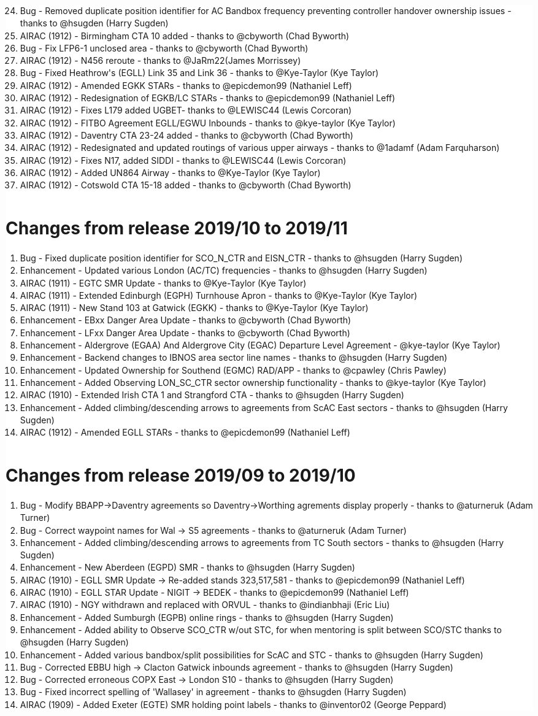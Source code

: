 24. Bug - Removed duplicate position identifier for AC Bandbox frequency preventing controller handover ownership issues - thanks to @hsugden (Harry Sugden)
25. AIRAC (1912) - Birmingham CTA 10 added - thanks to @cbyworth (Chad Byworth)
26. Bug - Fix LFP6-1 unclosed area - thanks to @cbyworth (Chad Byworth)
27. AIRAC (1912) - N456 reroute - thanks to @JaRm22(James Morrissey)
28. Bug - Fixed Heathrow's (EGLL) Link 35 and Link 36 - thanks to @Kye-Taylor (Kye Taylor)
29. AIRAC (1912) - Amended EGKK STARs - thanks to @epicdemon99 (Nathaniel Leff)
30. AIRAC (1912) - Redesignation of EGKB/LC STARs - thanks to @epicdemon99 (Nathaniel Leff)
31. AIRAC (1912) - Fixes L179 added UGBET- thanks to @LEWISC44 (Lewis Corcoran)
32. AIRAC (1912) - FITBO Agreement EGLL/EGWU Inbounds - thanks to @kye-taylor (Kye Taylor)
33. AIRAC (1912) - Daventry CTA 23-24 added - thanks to @cbyworth (Chad Byworth)
35. AIRAC (1912) - Redesignated and updated routings of various upper airways - thanks to @1adamf (Adam Farquharson)
36. AIRAC (1912) - Fixes N17, added SIDDI - thanks to @LEWISC44 (Lewis Corcoran)
37. AIRAC  (1912) - Added UN864 Airway - thanks to @Kye-Taylor (Kye Taylor)
38. AIRAC (1912) - Cotswold CTA 15-18 added - thanks to @cbyworth (Chad Byworth)

# Changes from release 2019/10 to 2019/11
1. Bug - Fixed duplicate position identifier for SCO_N_CTR and EISN_CTR - thanks to @hsugden (Harry Sugden)
2. Enhancement - Updated various London (AC/TC) frequencies - thanks to @hsugden (Harry Sugden)
3. AIRAC (1911) - EGTC SMR Update - thanks to @Kye-Taylor (Kye Taylor)
4. AIRAC (1911) - Extended Edinburgh (EGPH) Turnhouse Apron - thanks to @Kye-Taylor (Kye Taylor)
5. AIRAC (1911) - New Stand 103 at Gatwick (EGKK) - thanks to @Kye-Taylor (Kye Taylor)
6. Enhancement - EBxx Danger Area Update - thanks to @cbyworth (Chad Byworth)
7. Enhancement - LFxx Danger Area Update - thanks to @cbyworth (Chad Byworth)
8. Enhancement - Aldergrove (EGAA) And Aldergrove City (EGAC) Departure Level Agreement - @kye-taylor (Kye Taylor)
9. Enhancement - Backend changes to IBNOS area sector line names - thanks to @hsugden (Harry Sugden)
10. Enhancement - Updated Ownership for Southend (EGMC) RAD/APP - thanks to @cpawley (Chris Pawley)
11. Enhancement - Added Observing LON_SC_CTR sector ownership functionality - thanks to @kye-taylor (Kye Taylor)
12. AIRAC (1910) - Extended Irish CTA 1 and Strangford CTA - thanks to @hsugden (Harry Sugden)
13. Enhancement - Added climbing/descending arrows to agreements from ScAC East sectors - thanks to @hsugden (Harry Sugden)
14. AIRAC (1912) - Amended EGLL STARs - thanks to @epicdemon99 (Nathaniel Leff)

# Changes from release 2019/09 to 2019/10
1. Bug - Modify BBAPP->Daventry agreements so Daventry->Worthing agrements display properly - thanks to @aturneruk (Adam Turner)
2. Bug - Correct waypoint names for Wal -> S5 agreements - thanks to @aturneruk (Adam Turner)
3. Enhancement - Added climbing/descending arrows to agreements from TC South sectors - thanks to @hsugden (Harry Sugden)
4. Enhancement - New Aberdeen (EGPD) SMR - thanks to @hsugden (Harry Sugden)
5. AIRAC (1910) - EGLL SMR Update -> Re-added stands 323,517,581 - thanks to @epicdemon99 (Nathaniel Leff)
6. AIRAC (1910) - EGLL STAR Update - NIGIT -> BEDEK - thanks to @epicdemon99 (Nathaniel Leff)
7. AIRAC (1910) - NGY withdrawn and replaced with ORVUL - thanks to @indianbhaji (Eric Liu)
8. Enhancement - Added Sumburgh (EGPB) online rings - thanks to @hsugden (Harry Sugden)
9. Enhancement - Added ability to Observe SCO_CTR w/out STC, for when mentoring is split between SCO/STC thanks to @hsugden (Harry Sugden)
10. Enhancement - Added various bandbox/split possibilities for ScAC and STC - thanks to @hsugden (Harry Sugden)
11. Bug - Corrected EBBU high -> Clacton Gatwick inbounds agreement - thanks to @hsugden (Harry Sugden)
12. Bug - Corrected erroneous COPX East -> London S10 - thanks to @hsugden (Harry Sugden)
13. Bug - Fixed incorrect spelling of 'Wallasey' in agreement - thanks to @hsugden (Harry Sugden)
14. AIRAC (1909) - Added Exeter (EGTE) SMR holding point labels - thanks to @inventor02 (George Peppard)